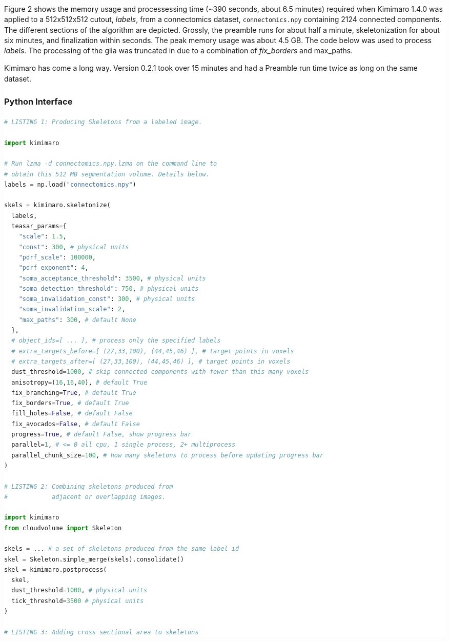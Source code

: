 Figure 2 shows the memory usage and processessing time (~390 seconds, about 6.5 minutes) required when Kimimaro 1.4.0 was applied to a 512x512x512 cutout, *labels*, from a connectomics dataset, `connectomics.npy` containing 2124 connected components. The different sections of the algorithm are depicted. Grossly, the preamble runs for about half a minute, skeletonization for about six minutes, and finalization within seconds. The peak memory usage was about 4.5 GB. The code below was used to process *labels*. The processing of the glia was truncated in due to a combination of *fix_borders* and max_paths.  

Kimimaro has come a long way. Version 0.2.1 took over 15 minutes and had a Preamble run time twice as long on the same dataset.    

### Python Interface

```python
# LISTING 1: Producing Skeletons from a labeled image.

import kimimaro

# Run lzma -d connectomics.npy.lzma on the command line to 
# obtain this 512 MB segmentation volume. Details below.
labels = np.load("connectomics.npy") 

skels = kimimaro.skeletonize(
  labels, 
  teasar_params={
    "scale": 1.5, 
    "const": 300, # physical units
    "pdrf_scale": 100000,
    "pdrf_exponent": 4,
    "soma_acceptance_threshold": 3500, # physical units
    "soma_detection_threshold": 750, # physical units
    "soma_invalidation_const": 300, # physical units
    "soma_invalidation_scale": 2,
    "max_paths": 300, # default None
  },
  # object_ids=[ ... ], # process only the specified labels
  # extra_targets_before=[ (27,33,100), (44,45,46) ], # target points in voxels
  # extra_targets_after=[ (27,33,100), (44,45,46) ], # target points in voxels
  dust_threshold=1000, # skip connected components with fewer than this many voxels
  anisotropy=(16,16,40), # default True
  fix_branching=True, # default True
  fix_borders=True, # default True
  fill_holes=False, # default False
  fix_avocados=False, # default False
  progress=True, # default False, show progress bar
  parallel=1, # <= 0 all cpu, 1 single process, 2+ multiprocess
  parallel_chunk_size=100, # how many skeletons to process before updating progress bar
)

# LISTING 2: Combining skeletons produced from 
#            adjacent or overlapping images.

import kimimaro
from cloudvolume import Skeleton

skels = ... # a set of skeletons produced from the same label id
skel = Skeleton.simple_merge(skels).consolidate()
skel = kimimaro.postprocess(
  skel, 
  dust_threshold=1000, # physical units
  tick_threshold=3500 # physical units
)

# LISTING 3: Adding cross sectional area to skeletons
```